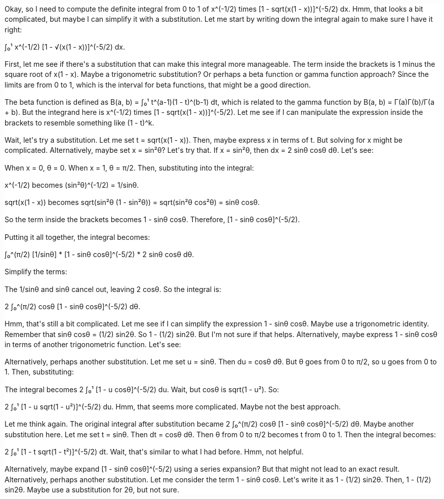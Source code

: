 <think>
Okay, so I need to compute the definite integral from 0 to 1 of x^(-1/2) times [1 - sqrt(x(1 - x))]^(-5/2) dx. Hmm, that looks a bit complicated, but maybe I can simplify it with a substitution. Let me start by writing down the integral again to make sure I have it right:

∫₀¹ x^(-1/2) [1 - √(x(1 - x))]^(-5/2) dx.

First, let me see if there's a substitution that can make this integral more manageable. The term inside the brackets is 1 minus the square root of x(1 - x). Maybe a trigonometric substitution? Or perhaps a beta function or gamma function approach? Since the limits are from 0 to 1, which is the interval for beta functions, that might be a good direction.

The beta function is defined as B(a, b) = ∫₀¹ t^(a-1)(1 - t)^(b-1) dt, which is related to the gamma function by B(a, b) = Γ(a)Γ(b)/Γ(a + b). But the integrand here is x^(-1/2) times [1 - sqrt(x(1 - x))]^(-5/2). Let me see if I can manipulate the expression inside the brackets to resemble something like (1 - t)^k.

Wait, let's try a substitution. Let me set t = sqrt(x(1 - x)). Then, maybe express x in terms of t. But solving for x might be complicated. Alternatively, maybe set x = sin²θ? Let's try that. If x = sin²θ, then dx = 2 sinθ cosθ dθ. Let's see:

When x = 0, θ = 0. When x = 1, θ = π/2. Then, substituting into the integral:

x^(-1/2) becomes (sin²θ)^(-1/2) = 1/sinθ.

sqrt(x(1 - x)) becomes sqrt(sin²θ (1 - sin²θ)) = sqrt(sin²θ cos²θ) = sinθ cosθ.

So the term inside the brackets becomes 1 - sinθ cosθ. Therefore, [1 - sinθ cosθ]^(-5/2).

Putting it all together, the integral becomes:

∫₀^(π/2) [1/sinθ] * [1 - sinθ cosθ]^(-5/2) * 2 sinθ cosθ dθ.

Simplify the terms:

The 1/sinθ and sinθ cancel out, leaving 2 cosθ. So the integral is:

2 ∫₀^(π/2) cosθ [1 - sinθ cosθ]^(-5/2) dθ.

Hmm, that's still a bit complicated. Let me see if I can simplify the expression 1 - sinθ cosθ. Maybe use a trigonometric identity. Remember that sinθ cosθ = (1/2) sin2θ. So 1 - (1/2) sin2θ. But I'm not sure if that helps. Alternatively, maybe express 1 - sinθ cosθ in terms of another trigonometric function. Let's see:

Alternatively, perhaps another substitution. Let me set u = sinθ. Then du = cosθ dθ. But θ goes from 0 to π/2, so u goes from 0 to 1. Then, substituting:

The integral becomes 2 ∫₀¹ [1 - u cosθ]^(-5/2) du. Wait, but cosθ is sqrt(1 - u²). So:

2 ∫₀¹ [1 - u sqrt(1 - u²)]^(-5/2) du. Hmm, that seems more complicated. Maybe not the best approach.

Let me think again. The original integral after substitution became 2 ∫₀^(π/2) cosθ [1 - sinθ cosθ]^(-5/2) dθ. Maybe another substitution here. Let me set t = sinθ. Then dt = cosθ dθ. Then θ from 0 to π/2 becomes t from 0 to 1. Then the integral becomes:

2 ∫₀¹ [1 - t sqrt(1 - t²)]^(-5/2) dt. Wait, that's similar to what I had before. Hmm, not helpful.

Alternatively, maybe expand [1 - sinθ cosθ]^(-5/2) using a series expansion? But that might not lead to an exact result. Alternatively, perhaps another substitution. Let me consider the term 1 - sinθ cosθ. Let's write it as 1 - (1/2) sin2θ. Then, 1 - (1/2) sin2θ. Maybe use a substitution for 2θ, but not sure.

